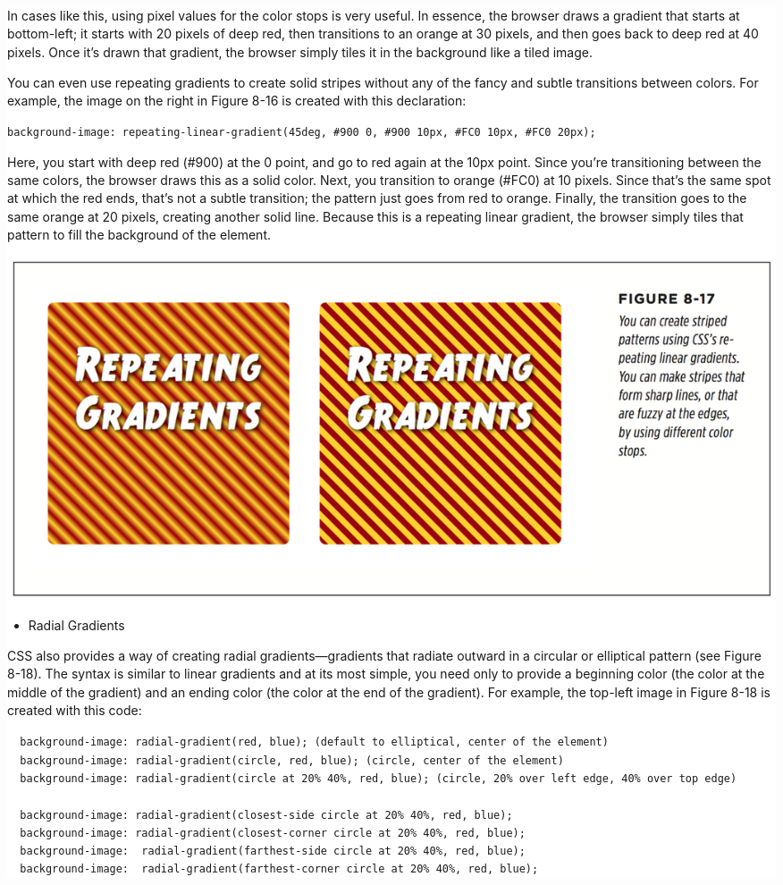   In cases like this, using pixel values for the color stops is very useful. In essence, the browser draws a gradient that starts at bottom-left; it starts with 20 pixels of deep red, then transitions to an orange at 30 pixels, and then goes back to deep red at 40 pixels. Once it’s drawn that gradient, the browser simply tiles it in the background like a tiled image.

  You can even use repeating gradients to create solid stripes without any of the fancy and subtle transitions between colors. For example, the image on the right in Figure 8-16 is created with this declaration:

  `background-image: repeating-linear-gradient(45deg, #900 0, #900 10px, #FC0 10px, #FC0 20px);`

  Here, you start with deep red (#900) at the 0 point, and go to red again at the 10px point. Since you’re transitioning between the same colors, the browser draws this as a solid color. Next, you transition to orange (#FC0) at 10 pixels. Since that’s the same spot at which the red ends, that’s not a subtle transition; the pattern just goes from red to orange. Finally, the transition goes to the same orange at 20 pixels, creating another solid line. Because this is a repeating linear gradient, the browser simply tiles that pattern to fill the background of the element.

  ![background7](./background7.png)

  * Radial Gradients

  CSS also provides a way of creating radial gradients—gradients that radiate outward in a circular or elliptical pattern (see Figure 8-18). The syntax is similar to linear gradients and at its most simple, you need only to provide a beginning color (the color at the middle of the gradient) and an ending color (the color at the end of the gradient). For example, the top-left image in Figure 8-18 is created with this code:
  ```
    background-image: radial-gradient(red, blue); (default to elliptical, center of the element)
    background-image: radial-gradient(circle, red, blue); (circle, center of the element)
    background-image: radial-gradient(circle at 20% 40%, red, blue); (circle, 20% over left edge, 40% over top edge)

    background-image: radial-gradient(closest-side circle at 20% 40%, red, blue);
    background-image: radial-gradient(closest-corner circle at 20% 40%, red, blue);
    background-image:  radial-gradient(farthest-side circle at 20% 40%, red, blue);
    background-image:  radial-gradient(farthest-corner circle at 20% 40%, red, blue);
  ```